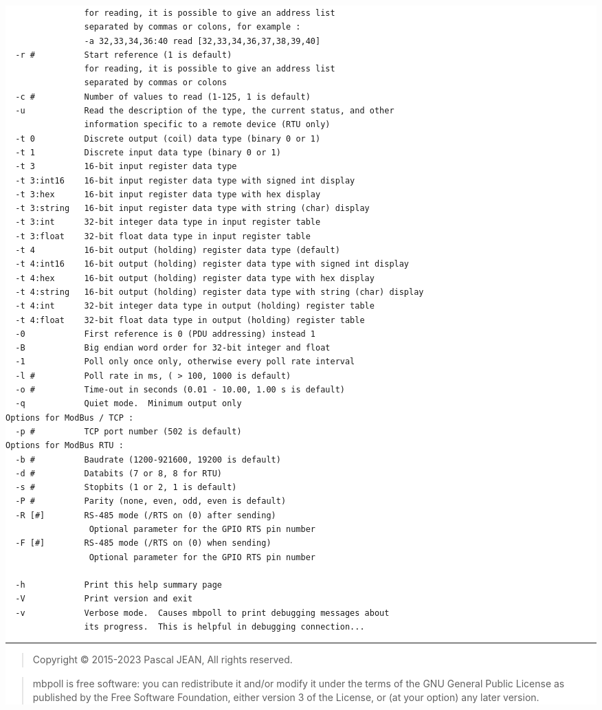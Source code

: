                     for reading, it is possible to give an address list
                    separated by commas or colons, for example :
                    -a 32,33,34,36:40 read [32,33,34,36,37,38,39,40]
      -r #          Start reference (1 is default)
                    for reading, it is possible to give an address list
                    separated by commas or colons
      -c #          Number of values to read (1-125, 1 is default)
      -u            Read the description of the type, the current status, and other
                    information specific to a remote device (RTU only)
      -t 0          Discrete output (coil) data type (binary 0 or 1)
      -t 1          Discrete input data type (binary 0 or 1)
      -t 3          16-bit input register data type
      -t 3:int16    16-bit input register data type with signed int display
      -t 3:hex      16-bit input register data type with hex display
      -t 3:string   16-bit input register data type with string (char) display
      -t 3:int      32-bit integer data type in input register table
      -t 3:float    32-bit float data type in input register table
      -t 4          16-bit output (holding) register data type (default)
      -t 4:int16    16-bit output (holding) register data type with signed int display
      -t 4:hex      16-bit output (holding) register data type with hex display
      -t 4:string   16-bit output (holding) register data type with string (char) display
      -t 4:int      32-bit integer data type in output (holding) register table
      -t 4:float    32-bit float data type in output (holding) register table
      -0            First reference is 0 (PDU addressing) instead 1
      -B            Big endian word order for 32-bit integer and float
      -1            Poll only once only, otherwise every poll rate interval
      -l #          Poll rate in ms, ( > 100, 1000 is default)
      -o #          Time-out in seconds (0.01 - 10.00, 1.00 s is default)
      -q            Quiet mode.  Minimum output only
    Options for ModBus / TCP : 
      -p #          TCP port number (502 is default)
    Options for ModBus RTU : 
      -b #          Baudrate (1200-921600, 19200 is default)
      -d #          Databits (7 or 8, 8 for RTU)
      -s #          Stopbits (1 or 2, 1 is default)
      -P #          Parity (none, even, odd, even is default)
      -R [#]        RS-485 mode (/RTS on (0) after sending)
                     Optional parameter for the GPIO RTS pin number
      -F [#]        RS-485 mode (/RTS on (0) when sending)
                     Optional parameter for the GPIO RTS pin number

      -h            Print this help summary page
      -V            Print version and exit
      -v            Verbose mode.  Causes mbpoll to print debugging messages about
                    its progress.  This is helpful in debugging connection...

---
> Copyright © 2015-2023 Pascal JEAN, All rights reserved.

> mbpoll is free software: you can redistribute it and/or modify
it under the terms of the GNU General Public License as published by
the Free Software Foundation, either version 3 of the License, or
(at your option) any later version.
